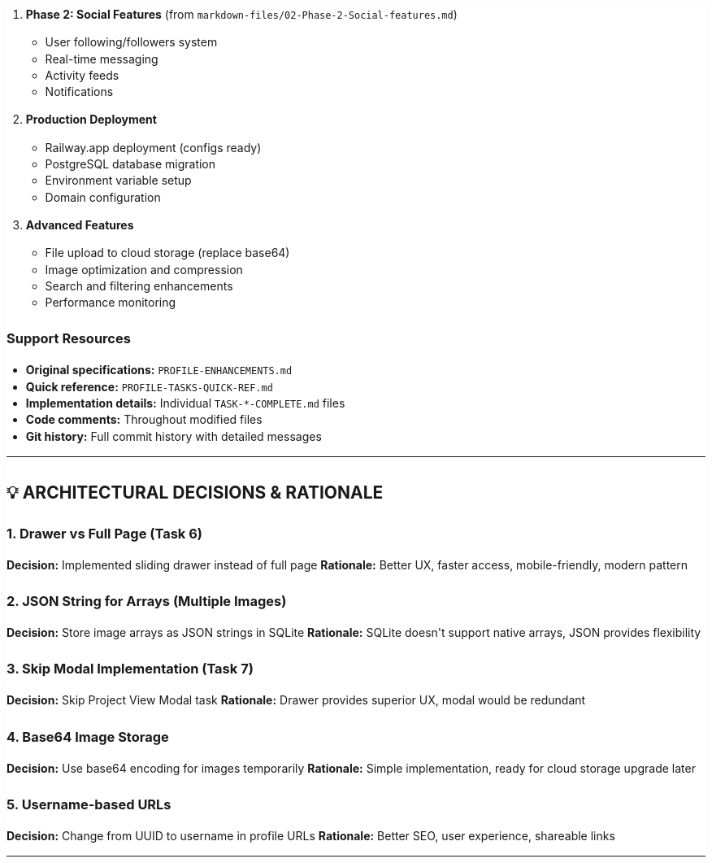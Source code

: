 1. **Phase 2: Social Features** (from `markdown-files/02-Phase-2-Social-features.md`)
   - User following/followers system
   - Real-time messaging
   - Activity feeds
   - Notifications

2. **Production Deployment**
   - Railway.app deployment (configs ready)
   - PostgreSQL database migration
   - Environment variable setup
   - Domain configuration

3. **Advanced Features**
   - File upload to cloud storage (replace base64)
   - Image optimization and compression
   - Search and filtering enhancements
   - Performance monitoring

### Support Resources
- **Original specifications:** `PROFILE-ENHANCEMENTS.md`
- **Quick reference:** `PROFILE-TASKS-QUICK-REF.md`
- **Implementation details:** Individual `TASK-*-COMPLETE.md` files
- **Code comments:** Throughout modified files
- **Git history:** Full commit history with detailed messages

---

## 💡 **ARCHITECTURAL DECISIONS & RATIONALE**

### 1. **Drawer vs Full Page (Task 6)**
**Decision:** Implemented sliding drawer instead of full page
**Rationale:** Better UX, faster access, mobile-friendly, modern pattern

### 2. **JSON String for Arrays (Multiple Images)**
**Decision:** Store image arrays as JSON strings in SQLite
**Rationale:** SQLite doesn't support native arrays, JSON provides flexibility

### 3. **Skip Modal Implementation (Task 7)**
**Decision:** Skip Project View Modal task
**Rationale:** Drawer provides superior UX, modal would be redundant

### 4. **Base64 Image Storage**
**Decision:** Use base64 encoding for images temporarily
**Rationale:** Simple implementation, ready for cloud storage upgrade later

### 5. **Username-based URLs**
**Decision:** Change from UUID to username in profile URLs
**Rationale:** Better SEO, user experience, shareable links

---
